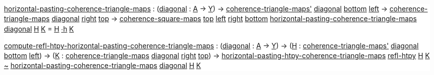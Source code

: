   <a id="6726" href="foundation.commuting-triangles-of-maps.html#6726" class="Function">horizontal-pasting-coherence-triangle-maps</a> <a id="6769" class="Symbol">:</a>
    <a id="6775" class="Symbol">(</a><a id="6776" href="foundation.commuting-triangles-of-maps.html#6776" class="Bound">diagonal</a> <a id="6785" class="Symbol">:</a> <a id="6787" href="foundation.commuting-triangles-of-maps.html#5868" class="Bound">A</a> <a id="6789" class="Symbol">→</a> <a id="6791" href="foundation.commuting-triangles-of-maps.html#5904" class="Bound">Y</a><a id="6792" class="Symbol">)</a> <a id="6794" class="Symbol">→</a>
    <a id="6800" href="foundation-core.commuting-triangles-of-maps.html#1022" class="Function">coherence-triangle-maps&#39;</a> <a id="6825" href="foundation.commuting-triangles-of-maps.html#6776" class="Bound">diagonal</a> <a id="6834" href="foundation.commuting-triangles-of-maps.html#5963" class="Bound">bottom</a> <a id="6841" href="foundation.commuting-triangles-of-maps.html#5932" class="Bound">left</a> <a id="6846" class="Symbol">→</a>
    <a id="6852" href="foundation-core.commuting-triangles-of-maps.html#867" class="Function">coherence-triangle-maps</a> <a id="6876" href="foundation.commuting-triangles-of-maps.html#6776" class="Bound">diagonal</a> <a id="6885" href="foundation.commuting-triangles-of-maps.html#5947" class="Bound">right</a> <a id="6891" href="foundation.commuting-triangles-of-maps.html#5918" class="Bound">top</a> <a id="6895" class="Symbol">→</a>
    <a id="6901" href="foundation-core.commuting-squares-of-maps.html#1303" class="Function">coherence-square-maps</a> <a id="6923" href="foundation.commuting-triangles-of-maps.html#5918" class="Bound">top</a> <a id="6927" href="foundation.commuting-triangles-of-maps.html#5932" class="Bound">left</a> <a id="6932" href="foundation.commuting-triangles-of-maps.html#5947" class="Bound">right</a> <a id="6938" href="foundation.commuting-triangles-of-maps.html#5963" class="Bound">bottom</a>
  <a id="6947" href="foundation.commuting-triangles-of-maps.html#6726" class="Function">horizontal-pasting-coherence-triangle-maps</a> <a id="6990" href="foundation.commuting-triangles-of-maps.html#6990" class="Bound">diagonal</a> <a id="6999" href="foundation.commuting-triangles-of-maps.html#6999" class="Bound">H</a> <a id="7001" href="foundation.commuting-triangles-of-maps.html#7001" class="Bound">K</a> <a id="7003" class="Symbol">=</a> <a id="7005" href="foundation.commuting-triangles-of-maps.html#6999" class="Bound">H</a> <a id="7007" href="foundation-core.homotopies.html#3099" class="Function Operator">∙h</a> <a id="7010" href="foundation.commuting-triangles-of-maps.html#7001" class="Bound">K</a>

  <a id="7015" href="foundation.commuting-triangles-of-maps.html#7015" class="Function">compute-refl-htpy-horizontal-pasting-coherence-triangle-maps</a> <a id="7076" class="Symbol">:</a>
    <a id="7082" class="Symbol">(</a><a id="7083" href="foundation.commuting-triangles-of-maps.html#7083" class="Bound">diagonal</a> <a id="7092" class="Symbol">:</a> <a id="7094" href="foundation.commuting-triangles-of-maps.html#5868" class="Bound">A</a> <a id="7096" class="Symbol">→</a> <a id="7098" href="foundation.commuting-triangles-of-maps.html#5904" class="Bound">Y</a><a id="7099" class="Symbol">)</a> <a id="7101" class="Symbol">→</a>
    <a id="7107" class="Symbol">(</a><a id="7108" href="foundation.commuting-triangles-of-maps.html#7108" class="Bound">H</a> <a id="7110" class="Symbol">:</a> <a id="7112" href="foundation-core.commuting-triangles-of-maps.html#1022" class="Function">coherence-triangle-maps&#39;</a> <a id="7137" href="foundation.commuting-triangles-of-maps.html#7083" class="Bound">diagonal</a> <a id="7146" href="foundation.commuting-triangles-of-maps.html#5963" class="Bound">bottom</a> <a id="7153" href="foundation.commuting-triangles-of-maps.html#5932" class="Bound">left</a><a id="7157" class="Symbol">)</a> <a id="7159" class="Symbol">→</a>
    <a id="7165" class="Symbol">(</a><a id="7166" href="foundation.commuting-triangles-of-maps.html#7166" class="Bound">K</a> <a id="7168" class="Symbol">:</a> <a id="7170" href="foundation-core.commuting-triangles-of-maps.html#867" class="Function">coherence-triangle-maps</a> <a id="7194" href="foundation.commuting-triangles-of-maps.html#7083" class="Bound">diagonal</a> <a id="7203" href="foundation.commuting-triangles-of-maps.html#5947" class="Bound">right</a> <a id="7209" href="foundation.commuting-triangles-of-maps.html#5918" class="Bound">top</a><a id="7212" class="Symbol">)</a> <a id="7214" class="Symbol">→</a>
    <a id="7220" href="foundation.commuting-triangles-of-maps.html#5990" class="Function">horizontal-pasting-htpy-coherence-triangle-maps</a> <a id="7268" href="foundation-core.homotopies.html#2724" class="Function">refl-htpy</a> <a id="7278" href="foundation.commuting-triangles-of-maps.html#7108" class="Bound">H</a> <a id="7280" href="foundation.commuting-triangles-of-maps.html#7166" class="Bound">K</a> <a id="7282" href="foundation-core.homotopies.html#2535" class="Function Operator">~</a>
    <a id="7288" href="foundation.commuting-triangles-of-maps.html#6726" class="Function">horizontal-pasting-coherence-triangle-maps</a> <a id="7331" href="foundation.commuting-triangles-of-maps.html#7083" class="Bound">diagonal</a> <a id="7340" href="foundation.commuting-triangles-of-maps.html#7108" class="Bound">H</a> <a id="7342" href="foundation.commuting-triangles-of-maps.html#7166" class="Bound">K</a>